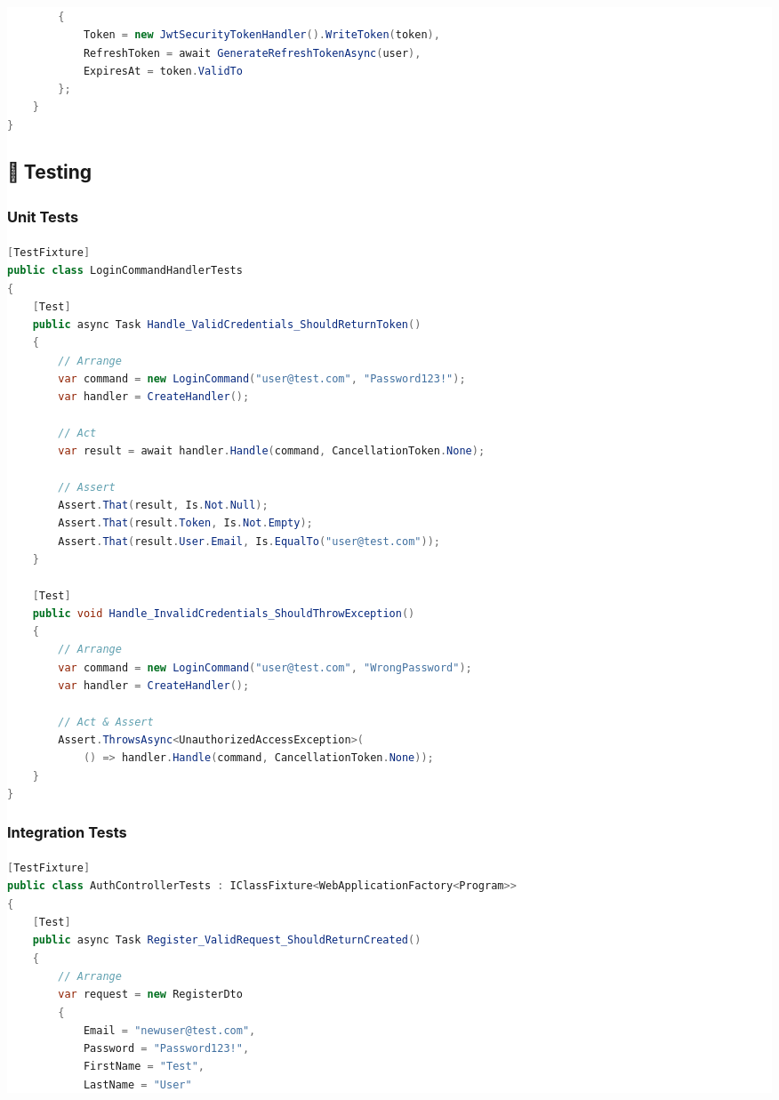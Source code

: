 ```csharp
        {
            Token = new JwtSecurityTokenHandler().WriteToken(token),
            RefreshToken = await GenerateRefreshTokenAsync(user),
            ExpiresAt = token.ValidTo
        };
    }
}
```

## 🧪 Testing

### Unit Tests

```csharp
[TestFixture]
public class LoginCommandHandlerTests
{
    [Test]
    public async Task Handle_ValidCredentials_ShouldReturnToken()
    {
        // Arrange
        var command = new LoginCommand("user@test.com", "Password123!");
        var handler = CreateHandler();

        // Act
        var result = await handler.Handle(command, CancellationToken.None);

        // Assert
        Assert.That(result, Is.Not.Null);
        Assert.That(result.Token, Is.Not.Empty);
        Assert.That(result.User.Email, Is.EqualTo("user@test.com"));
    }

    [Test]
    public void Handle_InvalidCredentials_ShouldThrowException()
    {
        // Arrange
        var command = new LoginCommand("user@test.com", "WrongPassword");
        var handler = CreateHandler();

        // Act & Assert
        Assert.ThrowsAsync<UnauthorizedAccessException>(
            () => handler.Handle(command, CancellationToken.None));
    }
}
```

### Integration Tests

```csharp
[TestFixture]
public class AuthControllerTests : IClassFixture<WebApplicationFactory<Program>>
{
    [Test]
    public async Task Register_ValidRequest_ShouldReturnCreated()
    {
        // Arrange
        var request = new RegisterDto
        {
            Email = "newuser@test.com",
            Password = "Password123!",
            FirstName = "Test",
            LastName = "User"
```